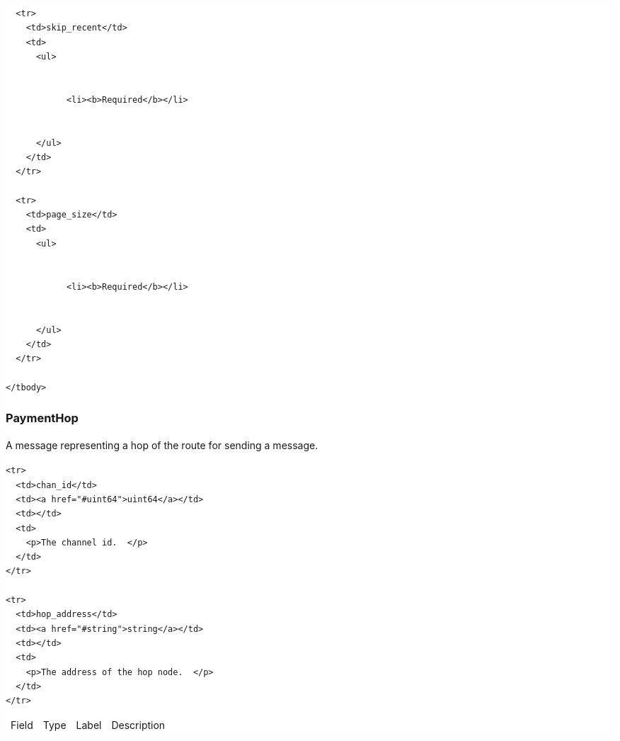       <tr>
        <td>skip_recent</td>
        <td>
          <ul>
            
              
                <li><b>Required</b></li>
              
            
          </ul>
        </td>
      </tr>
      
      <tr>
        <td>page_size</td>
        <td>
          <ul>
            
              
                <li><b>Required</b></li>
              
            
          </ul>
        </td>
      </tr>
      
    </tbody>
  </table>
  
  


<h3 id="services.PaymentHop">PaymentHop</h3>
A message representing a hop of the route for sending a message.


<table class="field-table">
  <thead>
    <tr>
      <td>Field</td>
      <td>Type</td>
      <td>Label</td>
      <td>Description</td>
    </tr>
  </thead>
  <tbody>
    
    <tr>
      <td>chan_id</td>
      <td><a href="#uint64">uint64</a></td>
      <td></td>
      <td>
        <p>The channel id.  </p>
      </td>
    </tr>
    
    <tr>
      <td>hop_address</td>
      <td><a href="#string">string</a></td>
      <td></td>
      <td>
        <p>The address of the hop node.  </p>
      </td>
    </tr>
    